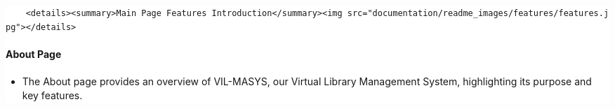         <details><summary>Main Page Features Introduction</summary><img src="documentation/readme_images/features/features.jpg"></details>

#### About Page

- The About page provides an overview of VIL-MASYS, our Virtual Library Management System, highlighting its purpose and key features.